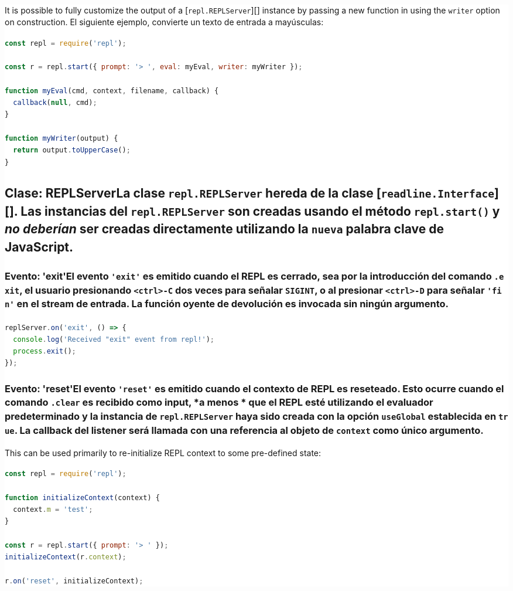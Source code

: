 It is possible to fully customize the output of a [`repl.REPLServer`][] instance by passing a new function in using the `writer` option on construction. El siguiente ejemplo, convierte un texto de entrada a mayúsculas:

```js
const repl = require('repl');

const r = repl.start({ prompt: '> ', eval: myEval, writer: myWriter });

function myEval(cmd, context, filename, callback) {
  callback(null, cmd);
}

function myWriter(output) {
  return output.toUpperCase();
}
```

## Clase: REPLServerLa clase `repl.REPLServer` hereda de la clase [`readline.Interface`][]. Las instancias del `repl.REPLServer` son creadas usando el método `repl.start()` y *no deberían* ser creadas directamente utilizando la `nueva` palabra clave de JavaScript.

### Evento: 'exit'El evento `'exit'` es emitido cuando el REPL es cerrado, sea por la introducción del comando `.exit`, el usuario presionando `<ctrl>-C` dos veces para señalar `SIGINT`, o al presionar `<ctrl>-D` para señalar `'fin'` en el stream de entrada. La función oyente de devolución es invocada sin ningún argumento.

```js
replServer.on('exit', () => {
  console.log('Received "exit" event from repl!');
  process.exit();
});
```

### Evento: 'reset'El evento `'reset'` es emitido cuando el contexto de REPL es reseteado. Esto ocurre cuando el comando `.clear` es recibido como input, *a menos * que el REPL esté utilizando el evaluador predeterminado y la instancia de `repl.REPLServer` haya sido creada con la opción `useGlobal` establecida en `true`. La callback del listener será llamada con una referencia al objeto de `context` como único argumento.

This can be used primarily to re-initialize REPL context to some pre-defined state:

```js
const repl = require('repl');

function initializeContext(context) {
  context.m = 'test';
}

const r = repl.start({ prompt: '> ' });
initializeContext(r.context);

r.on('reset', initializeContext);
```
